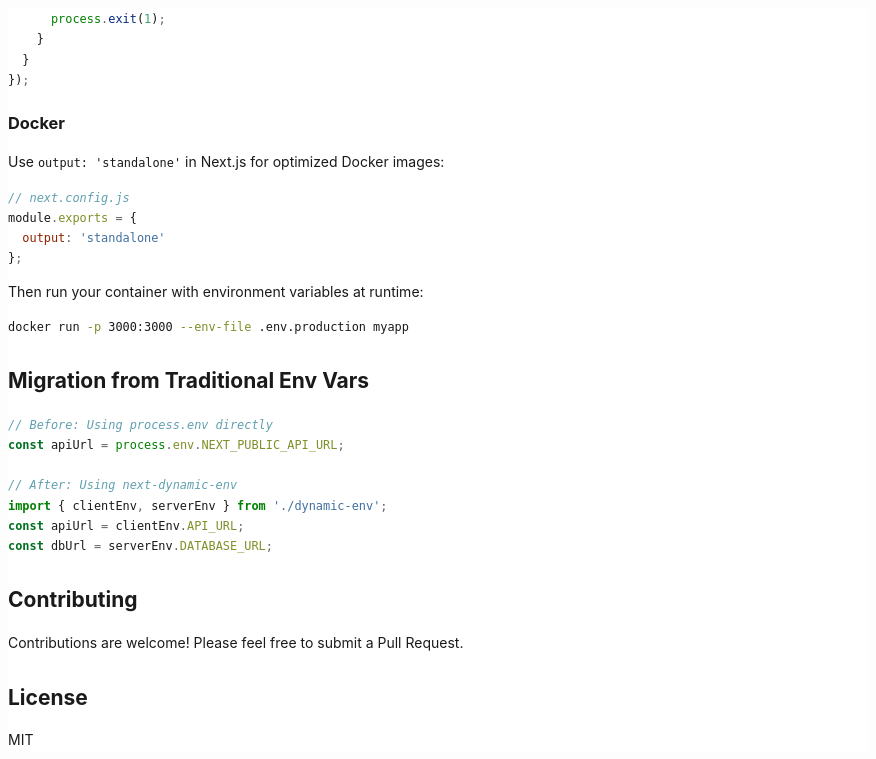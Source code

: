 ```typescript
      process.exit(1);
    }
  }
});
```

### Docker

Use `output: 'standalone'` in Next.js for optimized Docker images:

```javascript
// next.config.js
module.exports = {
  output: 'standalone'
};
```

Then run your container with environment variables at runtime:

```bash
docker run -p 3000:3000 --env-file .env.production myapp
```

## Migration from Traditional Env Vars

```typescript
// Before: Using process.env directly
const apiUrl = process.env.NEXT_PUBLIC_API_URL;

// After: Using next-dynamic-env
import { clientEnv, serverEnv } from './dynamic-env';
const apiUrl = clientEnv.API_URL;
const dbUrl = serverEnv.DATABASE_URL;
```

## Contributing

Contributions are welcome! Please feel free to submit a Pull Request.

## License

MIT